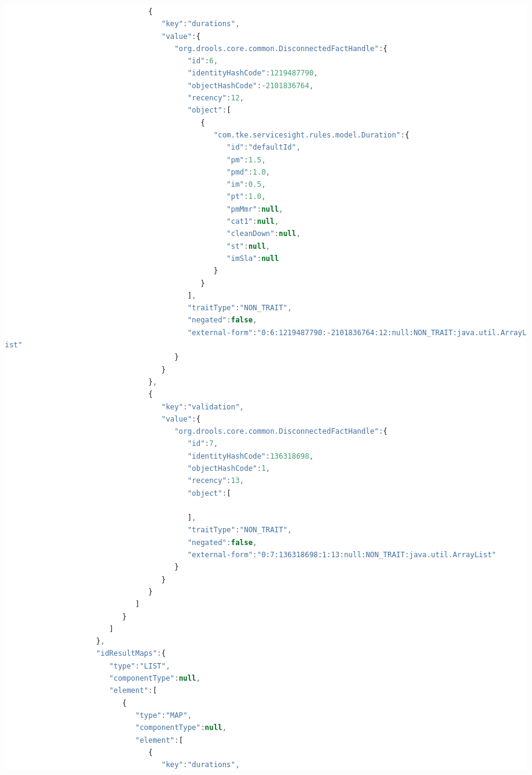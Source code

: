 ```js
                                 {
                                    "key":"durations",
                                    "value":{
                                       "org.drools.core.common.DisconnectedFactHandle":{
                                          "id":6,
                                          "identityHashCode":1219487790,
                                          "objectHashCode":-2101836764,
                                          "recency":12,
                                          "object":[
                                             {
                                                "com.tke.servicesight.rules.model.Duration":{
                                                   "id":"defaultId",
                                                   "pm":1.5,
                                                   "pmd":1.0,
                                                   "im":0.5,
                                                   "pt":1.0,
                                                   "pmMmr":null,
                                                   "cat1":null,
                                                   "cleanDown":null,
                                                   "st":null,
                                                   "imSla":null
                                                }
                                             }
                                          ],
                                          "traitType":"NON_TRAIT",
                                          "negated":false,
                                          "external-form":"0:6:1219487790:-2101836764:12:null:NON_TRAIT:java.util.ArrayList"
                                       }
                                    }
                                 },
                                 {
                                    "key":"validation",
                                    "value":{
                                       "org.drools.core.common.DisconnectedFactHandle":{
                                          "id":7,
                                          "identityHashCode":136318698,
                                          "objectHashCode":1,
                                          "recency":13,
                                          "object":[

                                          ],
                                          "traitType":"NON_TRAIT",
                                          "negated":false,
                                          "external-form":"0:7:136318698:1:13:null:NON_TRAIT:java.util.ArrayList"
                                       }
                                    }
                                 }
                              ]
                           }
                        ]
                     },
                     "idResultMaps":{
                        "type":"LIST",
                        "componentType":null,
                        "element":[
                           {
                              "type":"MAP",
                              "componentType":null,
                              "element":[
                                 {
                                    "key":"durations",
```